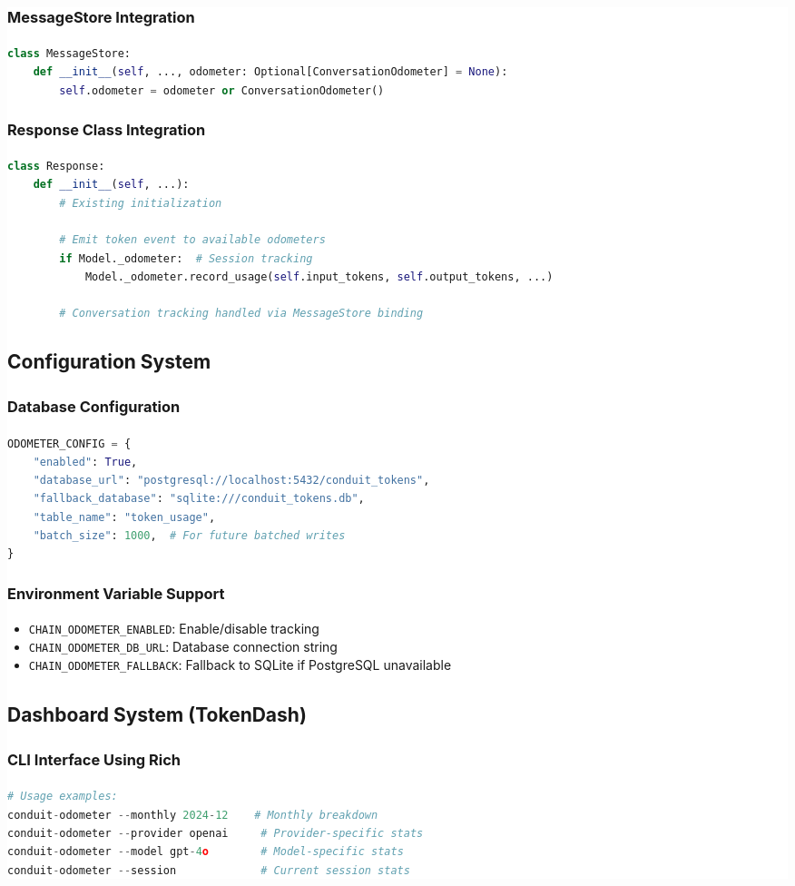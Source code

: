 ### MessageStore Integration

```python
class MessageStore:
    def __init__(self, ..., odometer: Optional[ConversationOdometer] = None):
        self.odometer = odometer or ConversationOdometer()
```

### Response Class Integration

```python
class Response:
    def __init__(self, ...):
        # Existing initialization
        
        # Emit token event to available odometers
        if Model._odometer:  # Session tracking
            Model._odometer.record_usage(self.input_tokens, self.output_tokens, ...)
            
        # Conversation tracking handled via MessageStore binding
```

## Configuration System

### Database Configuration

```python
ODOMETER_CONFIG = {
    "enabled": True,
    "database_url": "postgresql://localhost:5432/conduit_tokens",  
    "fallback_database": "sqlite:///conduit_tokens.db",
    "table_name": "token_usage",
    "batch_size": 1000,  # For future batched writes
}
```

### Environment Variable Support

- `CHAIN_ODOMETER_ENABLED`: Enable/disable tracking
- `CHAIN_ODOMETER_DB_URL`: Database connection string
- `CHAIN_ODOMETER_FALLBACK`: Fallback to SQLite if PostgreSQL unavailable

## Dashboard System (TokenDash)

### CLI Interface Using Rich

```python
# Usage examples:
conduit-odometer --monthly 2024-12    # Monthly breakdown
conduit-odometer --provider openai     # Provider-specific stats  
conduit-odometer --model gpt-4o        # Model-specific stats
conduit-odometer --session             # Current session stats
```
